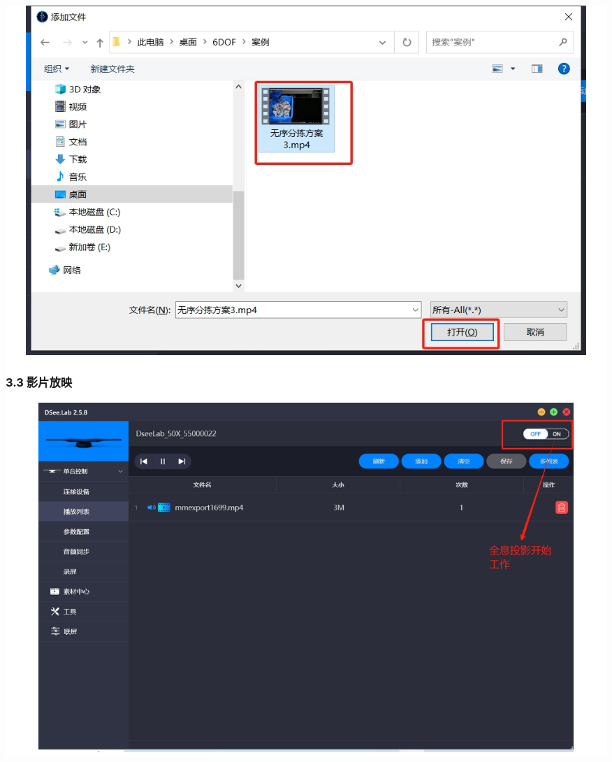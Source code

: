 <img src="../../resources/7-ExamplesRobotsUsing/LED/shipin.png" width="1600" height="500">

### 3.3 影片放映
<img src="../../resources/7-ExamplesRobotsUsing/LED/bofang.jpg" width="1600" height="500">
